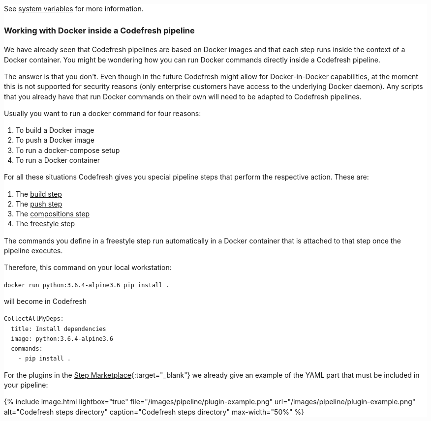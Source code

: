 See [system variables]({{site.baseurl}}/docs/pipelines/variables/#system-variables) for more information.

### Working with Docker inside a Codefresh pipeline

We have already seen that Codefresh pipelines are based on Docker images and that each step runs inside the context of a Docker container. You might be wondering how you can run Docker commands directly inside a Codefresh pipeline.

The answer is that you don't. Even though in the future Codefresh might allow for Docker-in-Docker capabilities, at the moment this is not supported for security reasons (only enterprise customers have access to the underlying Docker daemon). Any scripts that you already have that run Docker commands on their own will need to be adapted to Codefresh pipelines.

Usually you want to run a docker command for four reasons:

1. To build a Docker image
1. To push a Docker image
1. To run a docker-compose setup
1. To run a Docker container

For all these situations Codefresh gives you special pipeline steps that perform the respective action. These are:

1. The [build step]({{site.baseurl}}/docs/pipelines/steps/build/)
1. The [push step]({{site.baseurl}}/docs/pipelines/steps/push/)
1. The [compositions step]({{site.baseurl}}/docs/pipelines/steps/composition/)
1. The [freestyle step]({{site.baseurl}}/docs/pipelines/steps/freestyle/)

The commands you define in a freestyle step run automatically in a Docker container that is attached to that step once the pipeline executes.

Therefore, this command on your local workstation:

```
docker run python:3.6.4-alpine3.6 pip install .
```

will become in Codefresh

```
CollectAllMyDeps:
  title: Install dependencies
  image: python:3.6.4-alpine3.6
  commands:
    - pip install .
```
For the plugins in the [Step Marketplace](https://codefresh.io/steps/){:target="\_blank"} we already give an example of the YAML part that must be included in your pipeline:

{% include 
image.html 
lightbox="true" 
file="/images/pipeline/plugin-example.png" 
url="/images/pipeline/plugin-example.png"
alt="Codefresh steps directory" 
caption="Codefresh steps directory" 
max-width="50%" 
%}
